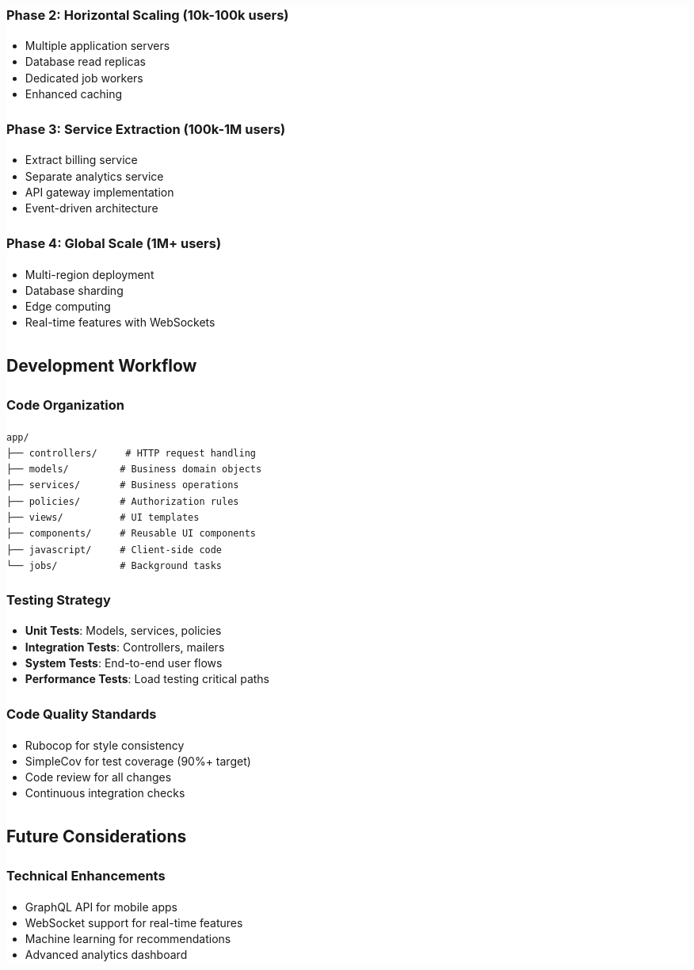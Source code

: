 ### Phase 2: Horizontal Scaling (10k-100k users)
- Multiple application servers
- Database read replicas
- Dedicated job workers
- Enhanced caching

### Phase 3: Service Extraction (100k-1M users)
- Extract billing service
- Separate analytics service
- API gateway implementation
- Event-driven architecture

### Phase 4: Global Scale (1M+ users)
- Multi-region deployment
- Database sharding
- Edge computing
- Real-time features with WebSockets

## Development Workflow

### Code Organization
```
app/
├── controllers/     # HTTP request handling
├── models/         # Business domain objects
├── services/       # Business operations
├── policies/       # Authorization rules
├── views/          # UI templates
├── components/     # Reusable UI components
├── javascript/     # Client-side code
└── jobs/           # Background tasks
```

### Testing Strategy
- **Unit Tests**: Models, services, policies
- **Integration Tests**: Controllers, mailers
- **System Tests**: End-to-end user flows
- **Performance Tests**: Load testing critical paths

### Code Quality Standards
- Rubocop for style consistency
- SimpleCov for test coverage (90%+ target)
- Code review for all changes
- Continuous integration checks

## Future Considerations

### Technical Enhancements
- GraphQL API for mobile apps
- WebSocket support for real-time features
- Machine learning for recommendations
- Advanced analytics dashboard
